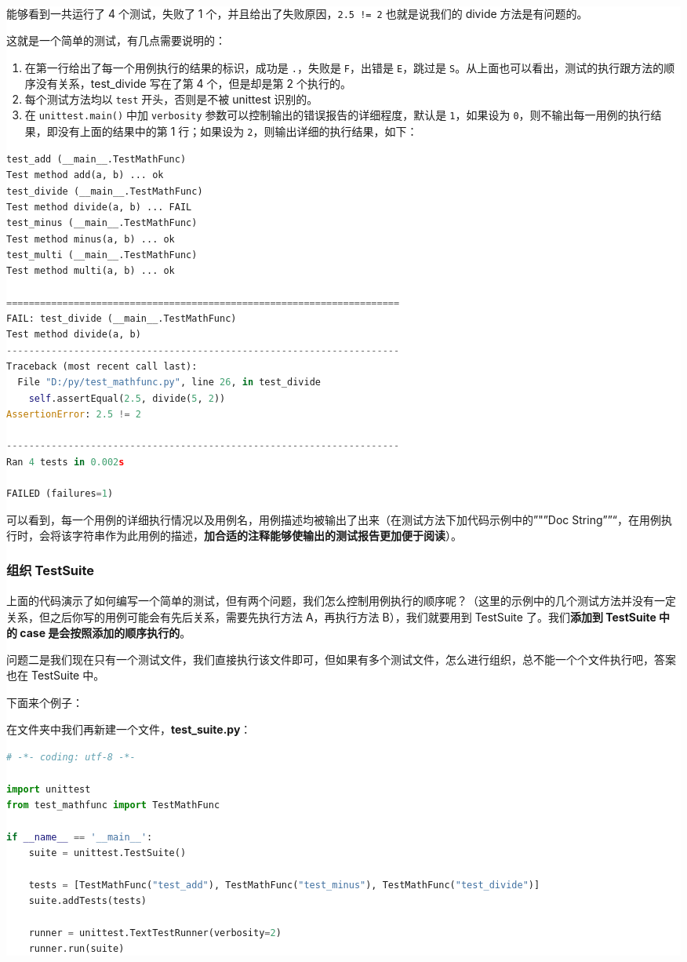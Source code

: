 能够看到一共运行了 4 个测试，失败了 1 个，并且给出了失败原因，`2.5 != 2` 也就是说我们的 divide 方法是有问题的。

这就是一个简单的测试，有几点需要说明的：

1. 在第一行给出了每一个用例执行的结果的标识，成功是 `.`，失败是 `F`，出错是 `E`，跳过是 `S`。从上面也可以看出，测试的执行跟方法的顺序没有关系，test_divide 写在了第 4 个，但是却是第 2 个执行的。
2. 每个测试方法均以 `test` 开头，否则是不被 unittest 识别的。
3. 在 `unittest.main()` 中加 `verbosity` 参数可以控制输出的错误报告的详细程度，默认是 `1`，如果设为 `0`，则不输出每一用例的执行结果，即没有上面的结果中的第 1 行；如果设为 `2`，则输出详细的执行结果，如下：

```python
test_add (__main__.TestMathFunc)
Test method add(a, b) ... ok
test_divide (__main__.TestMathFunc)
Test method divide(a, b) ... FAIL
test_minus (__main__.TestMathFunc)
Test method minus(a, b) ... ok
test_multi (__main__.TestMathFunc)
Test method multi(a, b) ... ok

======================================================================
FAIL: test_divide (__main__.TestMathFunc)
Test method divide(a, b)
----------------------------------------------------------------------
Traceback (most recent call last):
  File "D:/py/test_mathfunc.py", line 26, in test_divide
    self.assertEqual(2.5, divide(5, 2))
AssertionError: 2.5 != 2

----------------------------------------------------------------------
Ran 4 tests in 0.002s

FAILED (failures=1)
```

可以看到，每一个用例的详细执行情况以及用例名，用例描述均被输出了出来（在测试方法下加代码示例中的”"”Doc String””“，在用例执行时，会将该字符串作为此用例的描述，**加合适的注释能够使输出的测试报告更加便于阅读**）。

### 组织 TestSuite

上面的代码演示了如何编写一个简单的测试，但有两个问题，我们怎么控制用例执行的顺序呢？（这里的示例中的几个测试方法并没有一定关系，但之后你写的用例可能会有先后关系，需要先执行方法 A，再执行方法 B），我们就要用到 TestSuite 了。我们**添加到 TestSuite 中的 case 是会按照添加的顺序执行的**。

问题二是我们现在只有一个测试文件，我们直接执行该文件即可，但如果有多个测试文件，怎么进行组织，总不能一个个文件执行吧，答案也在 TestSuite 中。

下面来个例子：

在文件夹中我们再新建一个文件，**test_suite.py**：

```python
# -*- coding: utf-8 -*-

import unittest
from test_mathfunc import TestMathFunc

if __name__ == '__main__':
    suite = unittest.TestSuite()

    tests = [TestMathFunc("test_add"), TestMathFunc("test_minus"), TestMathFunc("test_divide")]
    suite.addTests(tests)

    runner = unittest.TextTestRunner(verbosity=2)
    runner.run(suite)
```
